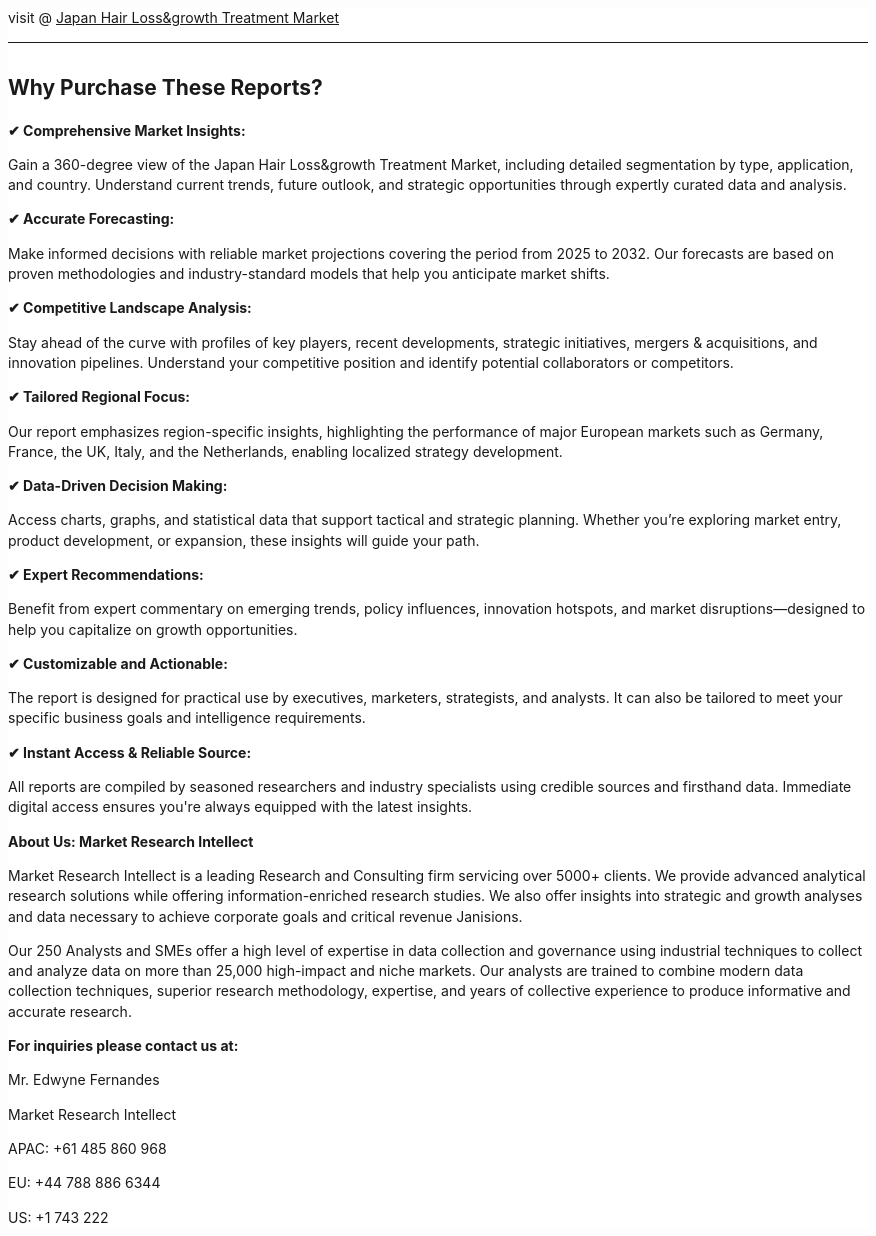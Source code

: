 visit&nbsp;@</strong>&nbsp;</span><span class="font-[700]"><a href="https://www.marketresearchintellect.com/product/hair-loss-growth-treatment-market/?utm_source=Linkedin&utm_medium=047" target="_blank" data-tracking-control-name="article-ssr-frontend-pulse_little-text-block" data-tracking-will-navigate="" data-test-link="">Japan Hair Loss&growth Treatment Market</a></span></p></blockquote><hr /><h2>Why Purchase These Reports?</h2><p><strong>✔ Comprehensive Market Insights:</strong></p><p>Gain a 360-degree view of the Japan Hair Loss&growth Treatment Market, including detailed segmentation by type, application, and country. Understand current trends, future outlook, and strategic opportunities through expertly curated data and analysis.</p><p><strong>✔ Accurate Forecasting:</strong></p><p>Make informed decisions with reliable market projections covering the period from 2025 to 2032. Our forecasts are based on proven methodologies and industry-standard models that help you anticipate market shifts.</p><p><strong>✔ Competitive Landscape Analysis:</strong></p><p>Stay ahead of the curve with profiles of key players, recent developments, strategic initiatives, mergers &amp; acquisitions, and innovation pipelines. Understand your competitive position and identify potential collaborators or competitors.</p><p><strong>✔ Tailored Regional Focus:</strong></p><p>Our report emphasizes region-specific insights, highlighting the performance of major European markets such as Germany, France, the UK, Italy, and the Netherlands, enabling localized strategy development.</p><p><strong>✔ Data-Driven Decision Making:</strong></p><p>Access charts, graphs, and statistical data that support tactical and strategic planning. Whether you&rsquo;re exploring market entry, product development, or expansion, these insights will guide your path.</p><p><strong>✔ Expert Recommendations:</strong></p><p>Benefit from expert commentary on emerging trends, policy influences, innovation hotspots, and market disruptions&mdash;designed to help you capitalize on growth opportunities.</p><p><strong>✔ Customizable and Actionable:</strong></p><p>The report is designed for practical use by executives, marketers, strategists, and analysts. It can also be tailored to meet your specific business goals and intelligence requirements.</p><p><strong>✔ Instant Access &amp; Reliable Source:</strong></p><p>All reports are compiled by seasoned researchers and industry specialists using credible sources and firsthand data. Immediate digital access ensures you're always equipped with the latest insights.</p><p><strong><span class="font-[700]">About Us: Market Research Intellect</span></strong></p><p><span class="">Market Research Intellect is a leading Research and Consulting firm servicing over 5000+ clients. We provide advanced analytical research solutions while offering information-enriched research studies.&nbsp;</span>We also offer insights into strategic and growth analyses and data necessary to achieve corporate goals and critical revenue Janisions.</p><p><span class="">Our 250 Analysts and SMEs offer a high level of expertise in data collection and governance using industrial techniques to collect and analyze data on more than 25,000 high-impact and niche markets. Our analysts are trained to combine modern data collection techniques, superior research methodology, expertise, and years of collective experience to produce informative and accurate research.</span></p><p><strong>For inquiries please contact us at:</strong></p><p>Mr. Edwyne Fernandes</p><p>Market Research Intellect</p><p>APAC: +61 485 860 968</p><p>EU: +44 788 886 6344</p><p>US: +1 743 222